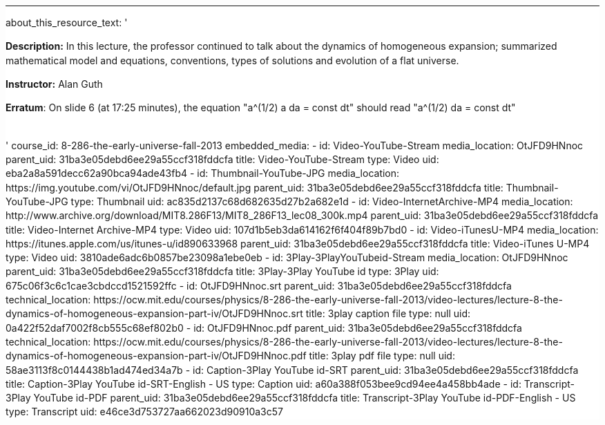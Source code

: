 ---
about_this_resource_text: '<p><strong>Description:</strong> In this lecture, the professor
  continued to talk about the dynamics of homogeneous expansion; summarized mathematical
  model and equations, conventions, types of solutions and evolution of a flat universe.</p>
  <p><strong>Instructor:</strong> Alan Guth</p><p><strong>Erratum</strong>: On slide
  6 (at 17:25 minutes), the equation &quot;a^(1/2) a da = const dt&quot; should read
  &quot;a^(1/2) da = const dt&quot;<br />&nbsp;</p>'
course_id: 8-286-the-early-universe-fall-2013
embedded_media:
- id: Video-YouTube-Stream
  media_location: OtJFD9HNnoc
  parent_uid: 31ba3e05debd6ee29a55ccf318fddcfa
  title: Video-YouTube-Stream
  type: Video
  uid: eba2a8a591decc62a90bca94ade43fb4
- id: Thumbnail-YouTube-JPG
  media_location: https://img.youtube.com/vi/OtJFD9HNnoc/default.jpg
  parent_uid: 31ba3e05debd6ee29a55ccf318fddcfa
  title: Thumbnail-YouTube-JPG
  type: Thumbnail
  uid: ac835d2137c68d682635d27b2a682e1d
- id: Video-InternetArchive-MP4
  media_location: http://www.archive.org/download/MIT8.286F13/MIT8_286F13_lec08_300k.mp4
  parent_uid: 31ba3e05debd6ee29a55ccf318fddcfa
  title: Video-Internet Archive-MP4
  type: Video
  uid: 107d1b5eb3da614162f6f404f89b7bd0
- id: Video-iTunesU-MP4
  media_location: https://itunes.apple.com/us/itunes-u/id890633968
  parent_uid: 31ba3e05debd6ee29a55ccf318fddcfa
  title: Video-iTunes U-MP4
  type: Video
  uid: 3810ade6adc6b0857be23098a1ebe0eb
- id: 3Play-3PlayYouTubeid-Stream
  media_location: OtJFD9HNnoc
  parent_uid: 31ba3e05debd6ee29a55ccf318fddcfa
  title: 3Play-3Play YouTube id
  type: 3Play
  uid: 675c06f3c6c1cae3cbdccd1521592ffc
- id: OtJFD9HNnoc.srt
  parent_uid: 31ba3e05debd6ee29a55ccf318fddcfa
  technical_location: https://ocw.mit.edu/courses/physics/8-286-the-early-universe-fall-2013/video-lectures/lecture-8-the-dynamics-of-homogeneous-expansion-part-iv/OtJFD9HNnoc.srt
  title: 3play caption file
  type: null
  uid: 0a422f52daf7002f8cb555c68ef802b0
- id: OtJFD9HNnoc.pdf
  parent_uid: 31ba3e05debd6ee29a55ccf318fddcfa
  technical_location: https://ocw.mit.edu/courses/physics/8-286-the-early-universe-fall-2013/video-lectures/lecture-8-the-dynamics-of-homogeneous-expansion-part-iv/OtJFD9HNnoc.pdf
  title: 3play pdf file
  type: null
  uid: 58ae3113f8c0144438b1ad474ed34a7b
- id: Caption-3Play YouTube id-SRT
  parent_uid: 31ba3e05debd6ee29a55ccf318fddcfa
  title: Caption-3Play YouTube id-SRT-English - US
  type: Caption
  uid: a60a388f053bee9cd94ee4a458bb4ade
- id: Transcript-3Play YouTube id-PDF
  parent_uid: 31ba3e05debd6ee29a55ccf318fddcfa
  title: Transcript-3Play YouTube id-PDF-English - US
  type: Transcript
  uid: e46ce3d753727aa662023d90910a3c57